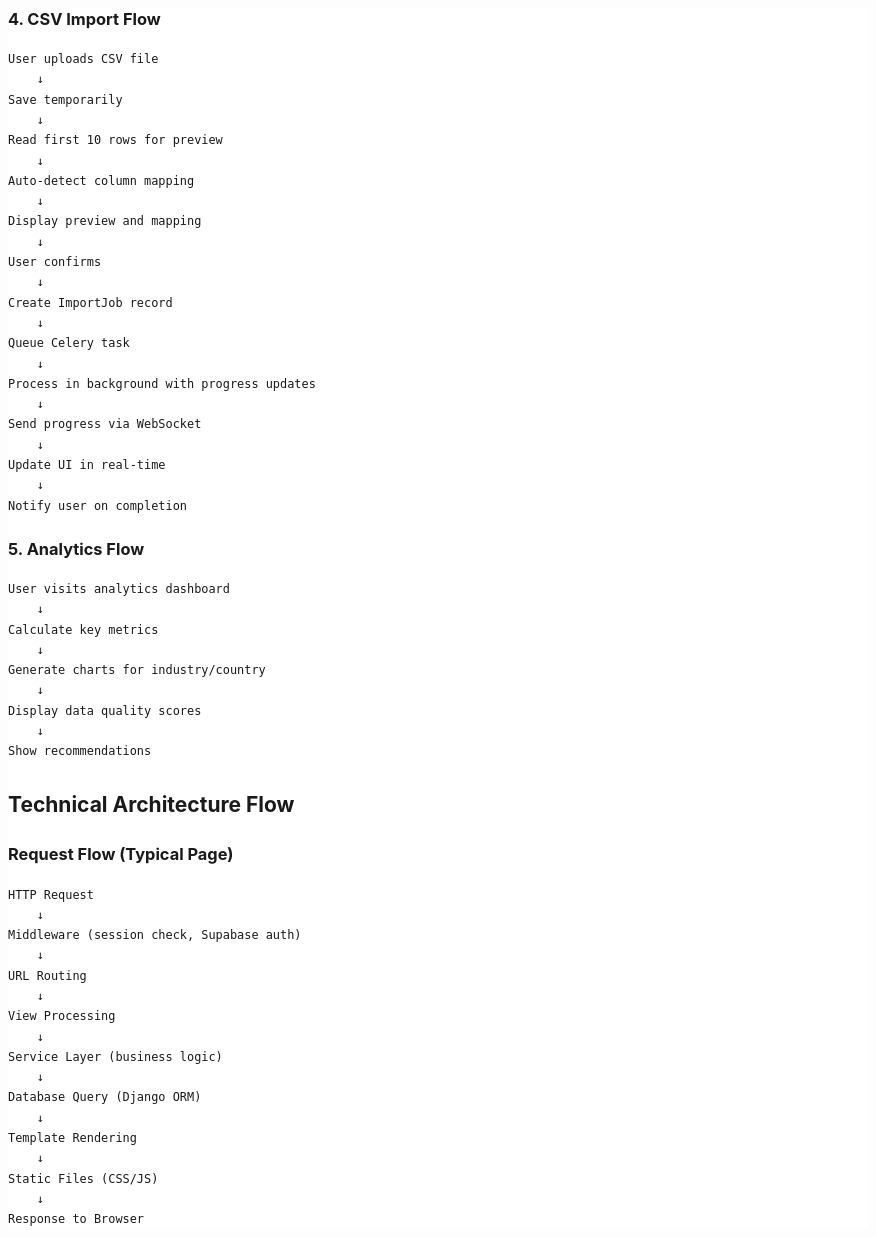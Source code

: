 ### 4. CSV Import Flow
```
User uploads CSV file
    ↓
Save temporarily
    ↓
Read first 10 rows for preview
    ↓
Auto-detect column mapping
    ↓
Display preview and mapping
    ↓
User confirms
    ↓
Create ImportJob record
    ↓
Queue Celery task
    ↓
Process in background with progress updates
    ↓
Send progress via WebSocket
    ↓
Update UI in real-time
    ↓
Notify user on completion
```

### 5. Analytics Flow
```
User visits analytics dashboard
    ↓
Calculate key metrics
    ↓
Generate charts for industry/country
    ↓
Display data quality scores
    ↓
Show recommendations
```

## Technical Architecture Flow

### Request Flow (Typical Page)
```
HTTP Request
    ↓
Middleware (session check, Supabase auth)
    ↓
URL Routing
    ↓
View Processing
    ↓
Service Layer (business logic)
    ↓
Database Query (Django ORM)
    ↓
Template Rendering
    ↓
Static Files (CSS/JS)
    ↓
Response to Browser
```
